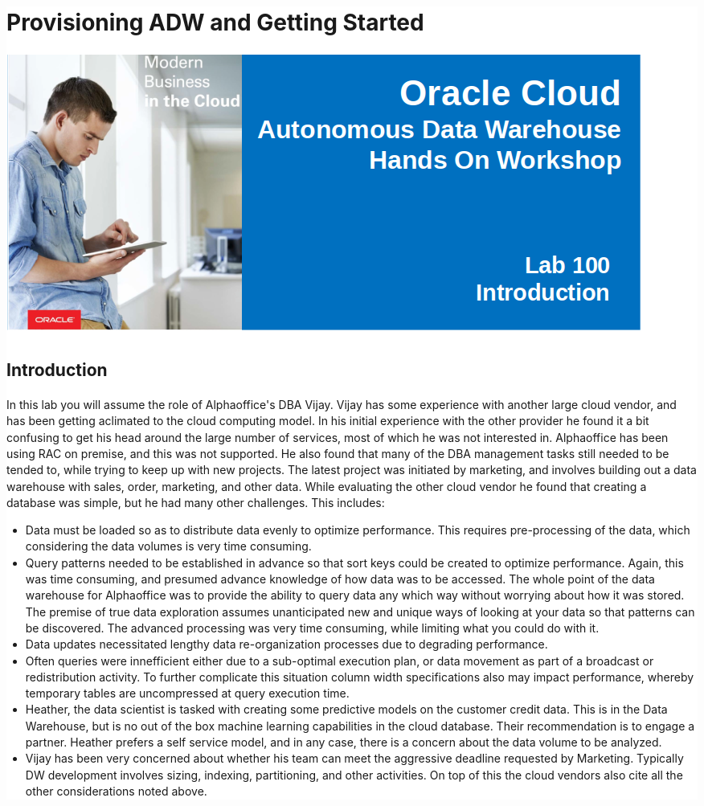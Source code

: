 # Provisioning ADW and Getting Started
![](./img/001.png)

## Introduction

In this lab you will assume the role of Alphaoffice's DBA Vijay.  Vijay has some experience with another large cloud vendor, and has been getting aclimated to the cloud computing model.  In his initial experience with the other provider he found it a bit confusing to get his head around the large number of services, most of which he was not interested in.  Alphaoffice has been using RAC on premise, and this was not supported.  He also found that many of the DBA management tasks still needed to be tended to, while trying to keep up with new projects.  The latest project was initiated by marketing, and involves building out a data warehouse with sales, order, marketing, and other data.  While evaluating the other cloud vendor he found that creating a database was simple, but he had many other challenges. This includes:
-   Data must be loaded so as to distribute data evenly to optimize performance.  This requires pre-processing of the data, which considering the data volumes is very time consuming.
-   Query patterns needed to be established in advance so that sort keys could be created to optimize performance.  Again, this was time consuming, and presumed advance knowledge of how data was to be accessed.  The whole point of the data warehouse for Alphaoffice was to provide the ability to query data any which way without worrying about how it was stored.  The premise of true data exploration assumes unanticipated new and unique ways of looking at your data so that patterns can be discovered.  The advanced processing was very time consuming, while limiting what you could do with it.
-   Data updates necessitated lengthy data re-organization processes due to degrading performance.
-   Often queries were innefficient either due to a sub-optimal execution plan, or data movement as part of a broadcast or redistribution activity.  To further complicate this situation column width specifications also may impact performance, whereby temporary tables are uncompressed at query execution time.
-   Heather, the data scientist is tasked with creating some predictive models on the customer credit data.  This is in the Data Warehouse, but is no out of the box machine learning capabilities in the cloud database.  Their recommendation is to engage a partner.  Heather prefers a self service model, and in any case, there is a concern about the data volume to be analyzed.
-   Vijay has been very concerned about whether his team can meet the aggressive deadline requested by Marketing.  Typically DW development involves sizing, indexing, partitioning, and other activities.  On top of this the cloud vendors also cite all the other considerations noted above.
